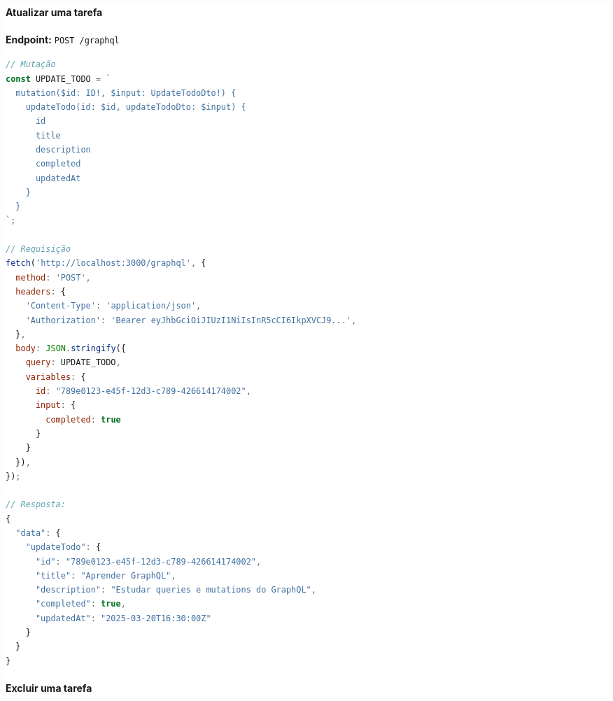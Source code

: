 #### Atualizar uma tarefa

**Endpoint:** `POST /graphql`

```javascript
// Mutação
const UPDATE_TODO = `
  mutation($id: ID!, $input: UpdateTodoDto!) {
    updateTodo(id: $id, updateTodoDto: $input) {
      id
      title
      description
      completed
      updatedAt
    }
  }
`;

// Requisição
fetch('http://localhost:3000/graphql', {
  method: 'POST',
  headers: {
    'Content-Type': 'application/json',
    'Authorization': 'Bearer eyJhbGciOiJIUzI1NiIsInR5cCI6IkpXVCJ9...',
  },
  body: JSON.stringify({
    query: UPDATE_TODO,
    variables: {
      id: "789e0123-e45f-12d3-c789-426614174002",
      input: {
        completed: true
      }
    }
  }),
});

// Resposta:
{
  "data": {
    "updateTodo": {
      "id": "789e0123-e45f-12d3-c789-426614174002",
      "title": "Aprender GraphQL",
      "description": "Estudar queries e mutations do GraphQL",
      "completed": true,
      "updatedAt": "2025-03-20T16:30:00Z"
    }
  }
}
```

#### Excluir uma tarefa
